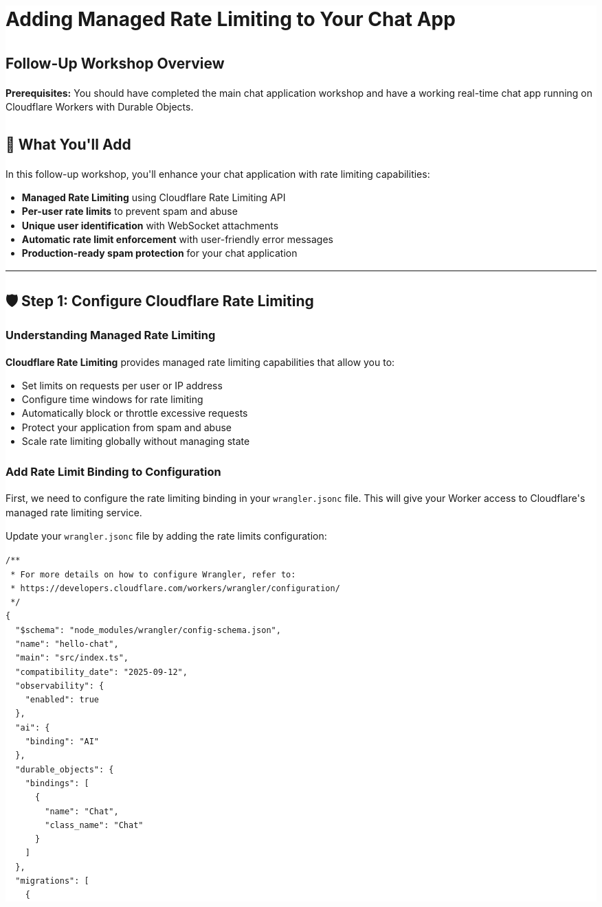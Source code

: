 # Adding Managed Rate Limiting to Your Chat App

## Follow-Up Workshop Overview

**Prerequisites:** You should have completed the main chat application workshop and have a working real-time chat app running on Cloudflare Workers with Durable Objects.

## 🎯 What You'll Add

In this follow-up workshop, you'll enhance your chat application with rate limiting capabilities:

- **Managed Rate Limiting** using Cloudflare Rate Limiting API
- **Per-user rate limits** to prevent spam and abuse
- **Unique user identification** with WebSocket attachments
- **Automatic rate limit enforcement** with user-friendly error messages
- **Production-ready spam protection** for your chat application

---

## 🛡️ Step 1: Configure Cloudflare Rate Limiting

### Understanding Managed Rate Limiting

**Cloudflare Rate Limiting** provides managed rate limiting capabilities that allow you to:

- Set limits on requests per user or IP address
- Configure time windows for rate limiting
- Automatically block or throttle excessive requests
- Protect your application from spam and abuse
- Scale rate limiting globally without managing state

### Add Rate Limit Binding to Configuration

First, we need to configure the rate limiting binding in your `wrangler.jsonc` file. This will give your Worker access to Cloudflare's managed rate limiting service.

Update your `wrangler.jsonc` file by adding the rate limits configuration:

```jsonc
/**
 * For more details on how to configure Wrangler, refer to:
 * https://developers.cloudflare.com/workers/wrangler/configuration/
 */
{
  "$schema": "node_modules/wrangler/config-schema.json",
  "name": "hello-chat",
  "main": "src/index.ts",
  "compatibility_date": "2025-09-12",
  "observability": {
    "enabled": true
  },
  "ai": {
    "binding": "AI"
  },
  "durable_objects": {
    "bindings": [
      {
        "name": "Chat",
        "class_name": "Chat"
      }
    ]
  },
  "migrations": [
    {
```
